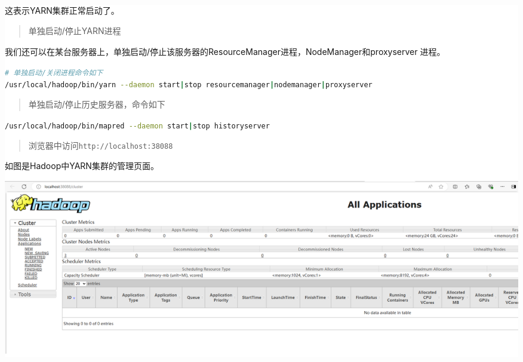 这表示YARN集群正常启动了。

> 单独启动/停止YARN进程

我们还可以在某台服务器上，单独启动/停止该服务器的ResourceManager进程，NodeManager和proxyserver 进程。

```sh
# 单独启动/关闭进程命令如下
/usr/local/hadoop/bin/yarn --daemon start|stop resourcemanager|nodemanager|proxyserver
```

> 单独启动/停止历史服务器，命令如下

```sh
/usr/local/hadoop/bin/mapred --daemon start|stop historyserver
```

> 浏览器中访问`http://localhost:38088`

如图是Hadoop中YARN集群的管理页面。

![hadoop_20240710164433.png](../blog_img/hadoop_20240710164433.png)